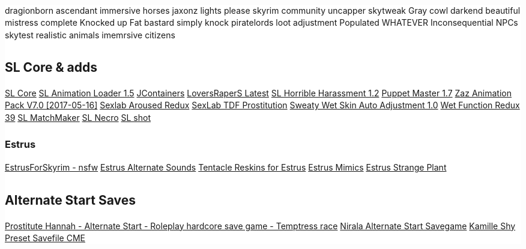 dragionborn ascendant
immersive horses
jaxonz lights please
skyrim community uncapper
skytweak
Gray cowl
darkend
beautiful mistress complete
Knocked up
Fat bastard
simply knock
piratelords loot adjustment
Populated WHATEVER
Inconsequential NPCs
skytest realistic animals
imemrsive citizens

## SL Core & adds

[SL Core](https://www.loverslab.com/files/file/150-skyrim-sexlab-sex-animation-framework-v162-updated-jun-3rd-2016/)
[SL Animation Loader 1.5](https://www.loverslab.com/files/file/2488-sexlab-animation-loader/)
[JContainers](https://www.nexusmods.com/skyrim/mods/49743/)
[LoversRaperS Latest](https://www.loverslab.com/files/file/4-loversrapers/)
[SL Horrible Harassment 1.2](https://www.loverslab.com/files/file/2312-sexlab-horrible-harassment/)
[Puppet Master 1.7](https://www.loverslab.com/files/file/463-puppet-master/)
[Zaz Animation Pack V7.0 [2017-05-16]](https://www.loverslab.com/topic/17062-zaz-animation-pack-v70-2017-05-16/)
[Sexlab Aroused Redux](https://www.loverslab.com/files/file/1421-sexlab-aroused-redux-december-05-2016/)
[SexLab TDF Prostitution](https://www.loverslab.com/files/file/403-sexlab-tdf-prostitution-and-pimping-the-former-aggressive-prostitution-v2255/)
[Sweaty Wet Skin Auto Adjustment 1.0](https://www.loverslab.com/files/file/2732-sweaty-wet-skin-auto-adjustment/)
[Wet Function Redux 39](https://www.loverslab.com/files/file/2753-wet-function-redux/)
[SL MatchMaker](https://www.loverslab.com/files/file/163-sexlab-matchmaker-updated-09172014/)
[SL Necro](https://www.loverslab.com/files/file/341-sexlab-necrophilia/)
[SL shot](https://www.loverslab.com/files/file/437-sexlab-cumshot/)

### Estrus

[EstrusForSkyrim - nsfw](https://www.nexusmods.com/skyrim/mods/33102)
[Estrus Alternate Sounds](https://www.nexusmods.com/skyrim/mods/33986)
[Tentacle Reskins for Estrus](https://www.nexusmods.com/skyrim/mods/55777)
[Estrus Mimics](https://www.nexusmods.com/skyrim/mods/49566)
[Estrus Strange Plant](https://www.nexusmods.com/skyrim/mods/56800)

## Alternate Start Saves

[Prostitute Hannah - Alternate Start - Roleplay hardcore save game - Temptress race](https://www.nexusmods.com/skyrim/mods/49102)
[Nirala Alternate Start Savegame](https://www.nexusmods.com/skyrim/mods/48791)
[Kamille Shy Preset Savefile CME](https://www.nexusmods.com/skyrim/mods/49405/?)
